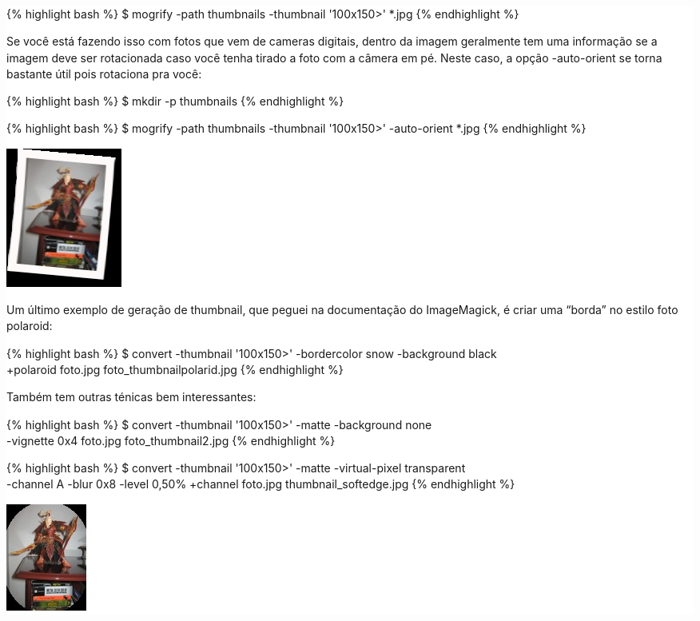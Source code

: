 {% highlight bash %}
$ mogrify -path thumbnails -thumbnail '100x150>' *.jpg
{% endhighlight %}

Se você está fazendo isso com fotos que vem de cameras digitais,  dentro da imagem geralmente tem uma informação se a imagem deve ser  rotacionada caso você tenha tirado a foto com a câmera em pé. Neste caso, a opção -auto-orient se torna bastante útil pois rotaciona pra você:
 
{% highlight bash %}
$ mkdir -p thumbnails
{% endhighlight %}

{% highlight bash %}
$ mogrify -path thumbnails -thumbnail '100x150>' -auto-orient *.jpg
{% endhighlight %}

![ImageMagick](/assets/img/dicas/imagemagick2.jpg)

Um  último exemplo de geração de thumbnail, que peguei na documentação do  ImageMagick, é criar uma “borda” no estilo foto polaroid:
 
{% highlight bash %}
$ convert -thumbnail '100x150>' -bordercolor snow -background black \
+polaroid foto.jpg foto_thumbnailpolarid.jpg
{% endhighlight %}

Também tem outras ténicas bem interessantes:
 
{% highlight bash %}
$ convert -thumbnail '100x150>' -matte -background none \
-vignette 0x4 foto.jpg foto_thumbnail2.jpg
{% endhighlight %}

{% highlight bash %}
$ convert -thumbnail '100x150>' -matte -virtual-pixel transparent \
-channel A -blur 0x8 -level 0,50% +channel foto.jpg thumbnail_softedge.jpg
{% endhighlight %}

![ImageMagick](/assets/img/dicas/imagemagick3.jpg)
 